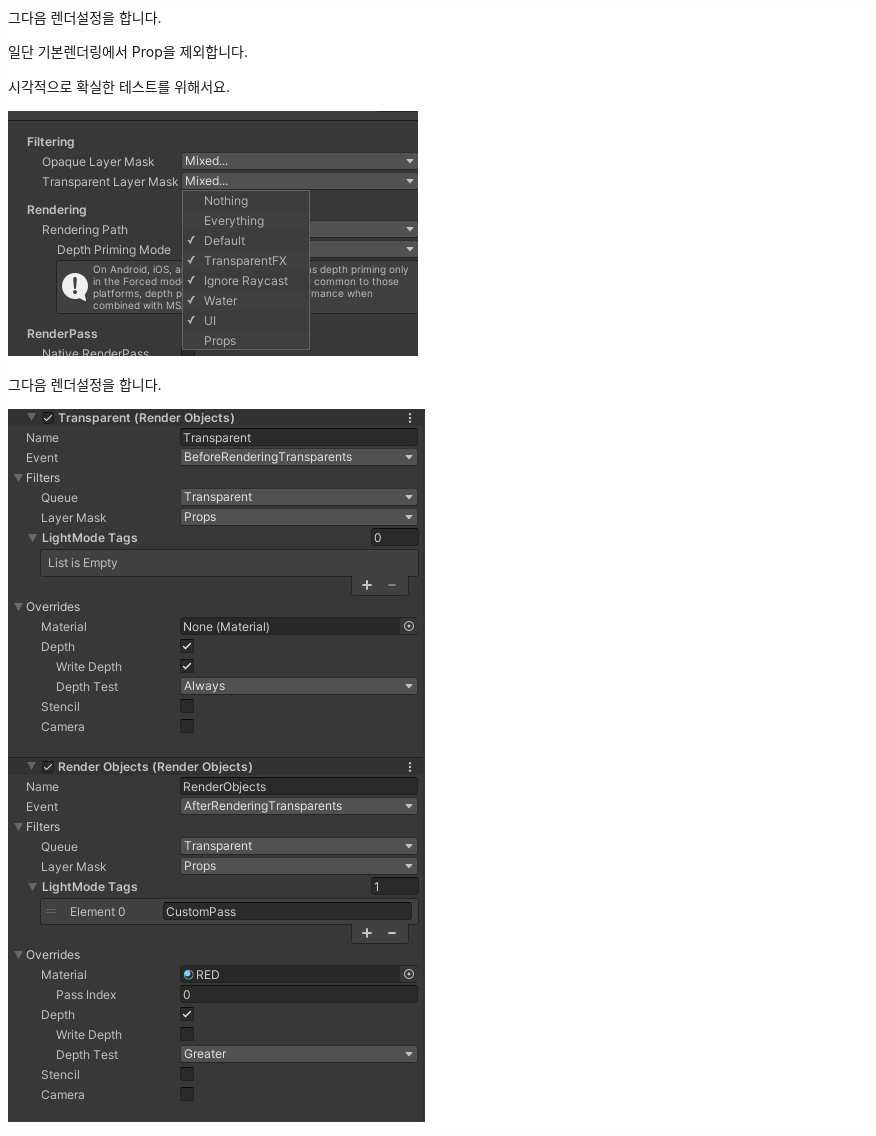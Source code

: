 그다음 렌더설정을 합니다.

일단 기본렌더링에서 Prop을 제외합니다. 

시각적으로 확실한 테스트를 위해서요.

![Untitled](/assets/(Graphic)8/Untitled%202.png)

그다음 렌더설정을 합니다.

![Untitled](/assets/(Graphic)8/Untitled%203.png)
